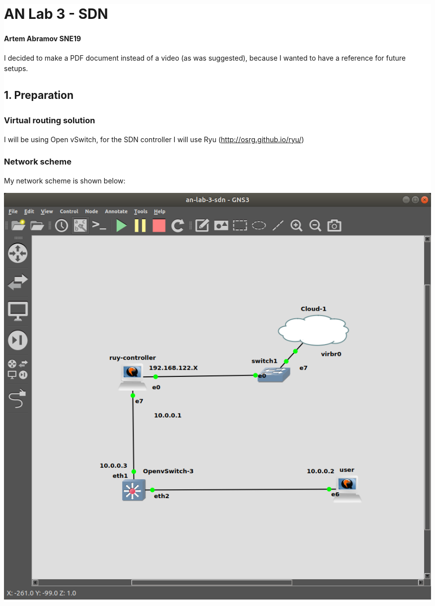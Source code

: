 # AN Lab 3 - SDN

#### Artem Abramov SNE19

I decided to make a PDF document instead of a video (as was suggested), because I wanted to have a reference for future setups.

## 1. Preparation

### Virtual routing solution

I will be using Open vSwitch, for the SDN controller I will use Ryu (http://osrg.github.io/ryu/)

### Network scheme

My network scheme is shown below:

![an-lab-3-sdn - GNS3_509](AN-Lab-3-sdn.assets/an-lab-3-sdn%20-%20GNS3_509.png)
